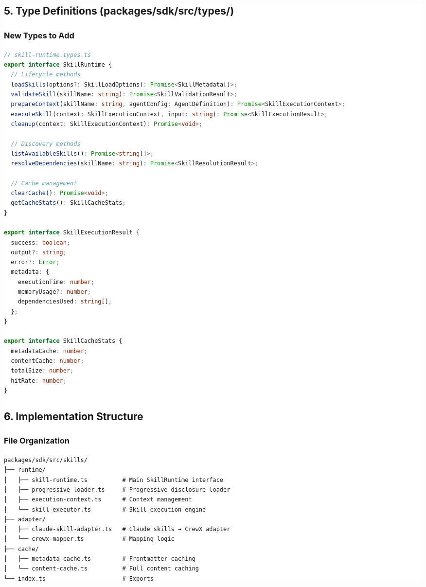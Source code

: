 ## 5. Type Definitions (packages/sdk/src/types/)

### New Types to Add
```typescript
// skill-runtime.types.ts
export interface SkillRuntime {
  // Lifecycle methods
  loadSkills(options?: SkillLoadOptions): Promise<SkillMetadata[]>;
  validateSkill(skillName: string): Promise<SkillValidationResult>;
  prepareContext(skillName: string, agentConfig: AgentDefinition): Promise<SkillExecutionContext>;
  executeSkill(context: SkillExecutionContext, input: string): Promise<SkillExecutionResult>;
  cleanup(context: SkillExecutionContext): Promise<void>;
  
  // Discovery methods
  listAvailableSkills(): Promise<string[]>;
  resolveDependencies(skillName: string): Promise<SkillResolutionResult>;
  
  // Cache management
  clearCache(): Promise<void>;
  getCacheStats(): SkillCacheStats;
}

export interface SkillExecutionResult {
  success: boolean;
  output?: string;
  error?: Error;
  metadata: {
    executionTime: number;
    memoryUsage?: number;
    dependenciesUsed: string[];
  };
}

export interface SkillCacheStats {
  metadataCache: number;
  contentCache: number;
  totalSize: number;
  hitRate: number;
}
```

## 6. Implementation Structure

### File Organization
```
packages/sdk/src/skills/
├── runtime/
│   ├── skill-runtime.ts          # Main SkillRuntime interface
│   ├── progressive-loader.ts     # Progressive disclosure loader
│   ├── execution-context.ts      # Context management
│   └── skill-executor.ts         # Skill execution engine
├── adapter/
│   ├── claude-skill-adapter.ts   # Claude skills → CrewX adapter
│   └── crewx-mapper.ts           # Mapping logic
├── cache/
│   ├── metadata-cache.ts         # Frontmatter caching
│   └── content-cache.ts          # Full content caching
└── index.ts                      # Exports
```
